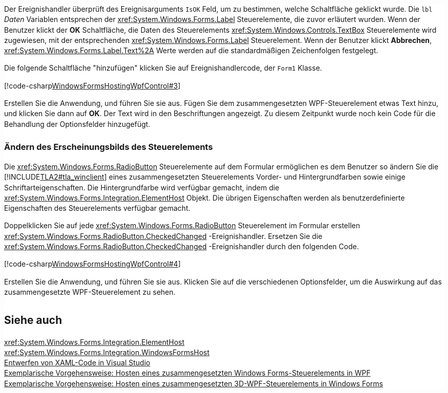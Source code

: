  Der Ereignishandler überprüft des Ereignisarguments `IsOK` Feld, um zu bestimmen, welche Schaltfläche geklickt wurde. Die `lbl` *Daten* Variablen entsprechen der <xref:System.Windows.Forms.Label> Steuerelemente, die zuvor erläutert wurden. Wenn der Benutzer klickt der **OK** Schaltfläche, die Daten des Steuerelements <xref:System.Windows.Controls.TextBox> Steuerelemente wird zugewiesen, mit der entsprechenden <xref:System.Windows.Forms.Label> Steuerelement. Wenn der Benutzer klickt **Abbrechen**, <xref:System.Windows.Forms.Label.Text%2A> Werte werden auf die standardmäßigen Zeichenfolgen festgelegt.  
  
 Die folgende Schaltfläche "hinzufügen" klicken Sie auf Ereignishandlercode, der `Form1` Klasse.  
  
 [!code-csharp[WindowsFormsHostingWpfControl#3](../../../../samples/snippets/csharp/VS_Snippets_Wpf/WindowsFormsHostingWpfControl/CSharp/WFHost/Form1.cs#3)]  
  
 Erstellen Sie die Anwendung, und führen Sie sie aus. Fügen Sie dem zusammengesetzten WPF-Steuerelement etwas Text hinzu, und klicken Sie dann auf **OK**. Der Text wird in den Beschriftungen angezeigt. Zu diesem Zeitpunkt wurde noch kein Code für die Behandlung der Optionsfelder hinzugefügt.  
  
### <a name="modifying-the-appearance-of-the-control"></a>Ändern des Erscheinungsbilds des Steuerelements  
 Die <xref:System.Windows.Forms.RadioButton> Steuerelemente auf dem Formular ermöglichen es dem Benutzer so ändern Sie die [!INCLUDE[TLA2#tla_winclient](../../../../includes/tla2sharptla-winclient-md.md)] eines zusammengesetzten Steuerelements Vorder- und Hintergrundfarben sowie einige Schriftarteigenschaften. Die Hintergrundfarbe wird verfügbar gemacht, indem die <xref:System.Windows.Forms.Integration.ElementHost> Objekt. Die übrigen Eigenschaften werden als benutzerdefinierte Eigenschaften des Steuerelements verfügbar gemacht.  
  
 Doppelklicken Sie auf jede <xref:System.Windows.Forms.RadioButton> Steuerelement im Formular erstellen <xref:System.Windows.Forms.RadioButton.CheckedChanged> -Ereignishandler. Ersetzen Sie die <xref:System.Windows.Forms.RadioButton.CheckedChanged> -Ereignishandler durch den folgenden Code.  
  
 [!code-csharp[WindowsFormsHostingWpfControl#4](../../../../samples/snippets/csharp/VS_Snippets_Wpf/WindowsFormsHostingWpfControl/CSharp/WFHost/Form1.cs#4)]  
  
 Erstellen Sie die Anwendung, und führen Sie sie aus. Klicken Sie auf die verschiedenen Optionsfelder, um die Auswirkung auf das zusammengesetzte WPF-Steuerelement zu sehen.  
  
## <a name="see-also"></a>Siehe auch  
 <xref:System.Windows.Forms.Integration.ElementHost>  
 <xref:System.Windows.Forms.Integration.WindowsFormsHost>  
 [Entwerfen von XAML-Code in Visual Studio](/visualstudio/designers/designing-xaml-in-visual-studio)  
 [Exemplarische Vorgehensweise: Hosten eines zusammengesetzten Windows Forms-Steuerelements in WPF](../../../../docs/framework/wpf/advanced/walkthrough-hosting-a-windows-forms-composite-control-in-wpf.md)  
 [Exemplarische Vorgehensweise: Hosten eines zusammengesetzten 3D-WPF-Steuerelements in Windows Forms](../../../../docs/framework/wpf/advanced/walkthrough-hosting-a-3-d-wpf-composite-control-in-windows-forms.md)
